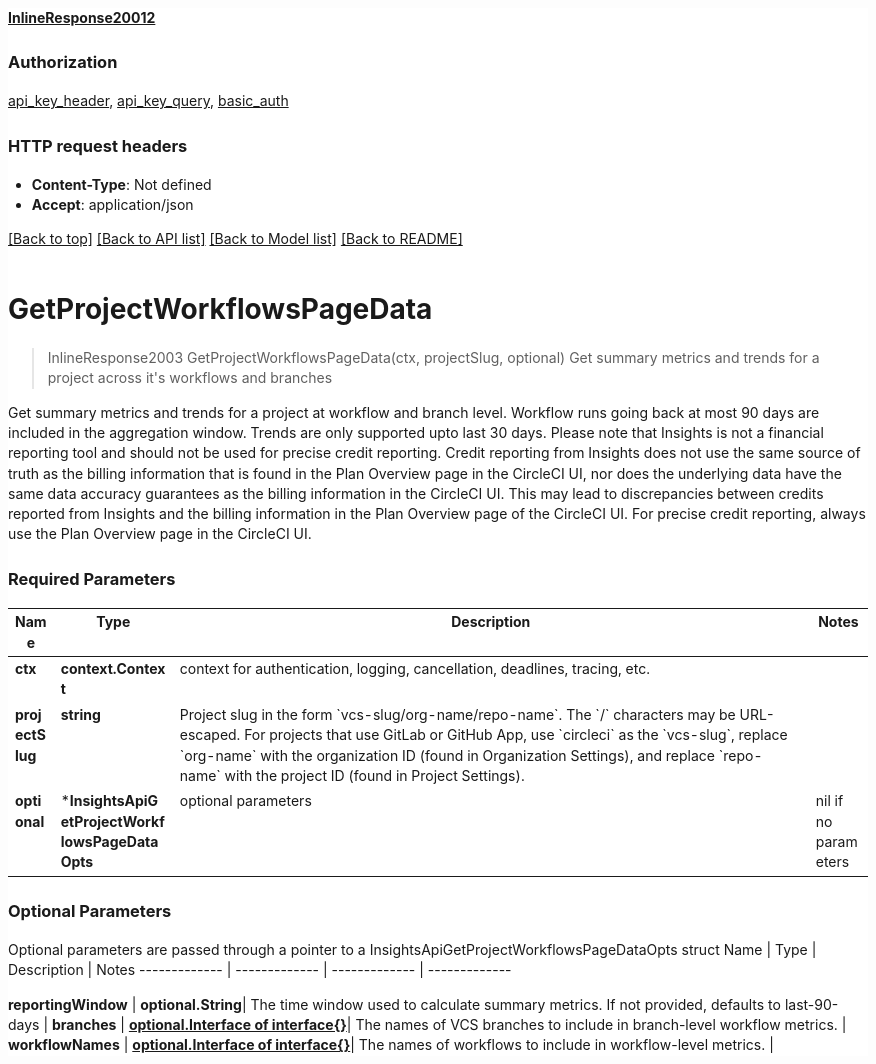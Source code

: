 [**InlineResponse20012**](inline_response_200_12.md)

### Authorization

[api_key_header](../README.md#api_key_header), [api_key_query](../README.md#api_key_query), [basic_auth](../README.md#basic_auth)

### HTTP request headers

 - **Content-Type**: Not defined
 - **Accept**: application/json

[[Back to top]](#) [[Back to API list]](../README.md#documentation-for-api-endpoints) [[Back to Model list]](../README.md#documentation-for-models) [[Back to README]](../README.md)

# **GetProjectWorkflowsPageData**
> InlineResponse2003 GetProjectWorkflowsPageData(ctx, projectSlug, optional)
Get summary metrics and trends for a project across it's workflows and branches

Get summary metrics and trends for a project at workflow and branch level.              Workflow runs going back at most 90 days are included in the aggregation window.              Trends are only supported upto last 30 days.              Please note that Insights is not a financial reporting tool and should not be used for precise credit reporting.  Credit reporting from Insights does not use the same source of truth as the billing information that is found in the Plan Overview page in the CircleCI UI, nor does the underlying data have the same data accuracy guarantees as the billing information in the CircleCI UI.  This may lead to discrepancies between credits reported from Insights and the billing information in the Plan Overview page of the CircleCI UI.  For precise credit reporting, always use the Plan Overview page in the CircleCI UI.

### Required Parameters

Name | Type | Description  | Notes
------------- | ------------- | ------------- | -------------
 **ctx** | **context.Context** | context for authentication, logging, cancellation, deadlines, tracing, etc.
  **projectSlug** | **string**| Project slug in the form &#x60;vcs-slug/org-name/repo-name&#x60;. The &#x60;/&#x60; characters may be URL-escaped. For projects that use GitLab or GitHub App, use &#x60;circleci&#x60; as the &#x60;vcs-slug&#x60;, replace &#x60;org-name&#x60; with the organization ID (found in Organization Settings), and replace &#x60;repo-name&#x60; with the project ID (found in Project Settings). | 
 **optional** | ***InsightsApiGetProjectWorkflowsPageDataOpts** | optional parameters | nil if no parameters

### Optional Parameters
Optional parameters are passed through a pointer to a InsightsApiGetProjectWorkflowsPageDataOpts struct
Name | Type | Description  | Notes
------------- | ------------- | ------------- | -------------

 **reportingWindow** | **optional.String**| The time window used to calculate summary metrics. If not provided, defaults to last-90-days | 
 **branches** | [**optional.Interface of interface{}**](.md)| The names of VCS branches to include in branch-level workflow metrics. | 
 **workflowNames** | [**optional.Interface of interface{}**](.md)| The names of workflows to include in workflow-level metrics. | 
